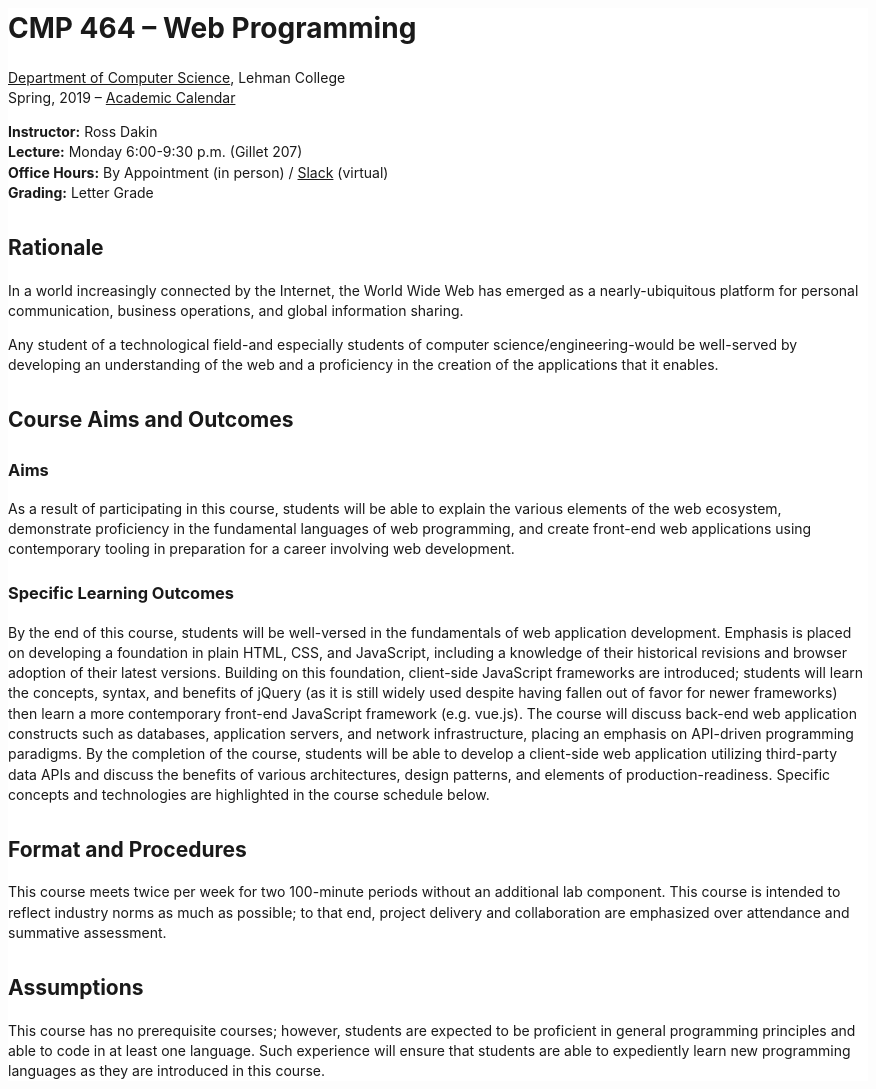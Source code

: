 # CMP 464 – Web Programming

[Department of Computer Science](http://lehman.edu/academics/mathematics-computer-science/index.php), Lehman College  
Spring, 2019 – [Academic Calendar](http://www.lehman.edu/registrar/documents/SpringUgrd2019_001.pdf)

**Instructor:** Ross Dakin  
**Lecture:** Monday 6:00-9:30 p.m. (Gillet 207)  
**Office Hours:** By Appointment (in person) / [Slack](https://lehman-webdev.slack.com/messages/GG4CKP5PX) (virtual)  
**Grading:** Letter Grade

## Rationale

In a world increasingly connected by the Internet, the World Wide Web has emerged as a nearly-ubiquitous platform for personal communication, business operations, and global information sharing.

Any student of a technological field-and especially students of computer science/engineering-would be well-served by developing an understanding of the web and a proficiency in the creation of the applications that it enables.

## Course Aims and Outcomes 
### Aims
As a result of participating in this course, students will be able to explain the various elements of the web ecosystem, demonstrate proficiency in the fundamental languages of web programming, and create front-end web applications using contemporary tooling in preparation for a career involving web development. 

### Specific Learning Outcomes
By the end of this course, students will be well-versed in the fundamentals of web application development. Emphasis is placed on developing a foundation in plain HTML, CSS, and JavaScript, including a knowledge of their historical revisions and browser adoption of their latest versions. Building on this foundation, client-side JavaScript frameworks are introduced; students will learn the concepts, syntax, and benefits of jQuery (as it is still widely used despite having fallen out of favor for newer frameworks) then learn a more contemporary front-end JavaScript framework (e.g. vue.js). The course will discuss back-end web application constructs such as databases, application servers, and network infrastructure, placing an emphasis on API-driven programming paradigms. By the completion of the course, students will be able to develop a client-side web application utilizing third-party data APIs and discuss the benefits of various architectures, design patterns, and elements of production-readiness. Specific concepts and technologies are highlighted in the course schedule below.

## Format and Procedures
This course meets twice per week for two 100-minute periods without an additional lab component. This course is intended to reflect industry norms as much as possible; to that end, project delivery and collaboration are emphasized over attendance and summative assessment.

## Assumptions
This course has no prerequisite courses; however, students are expected to be proficient in general programming principles and able to code in at least one language. Such experience will ensure that students are able to expediently learn new programming languages as they are introduced in this course.
